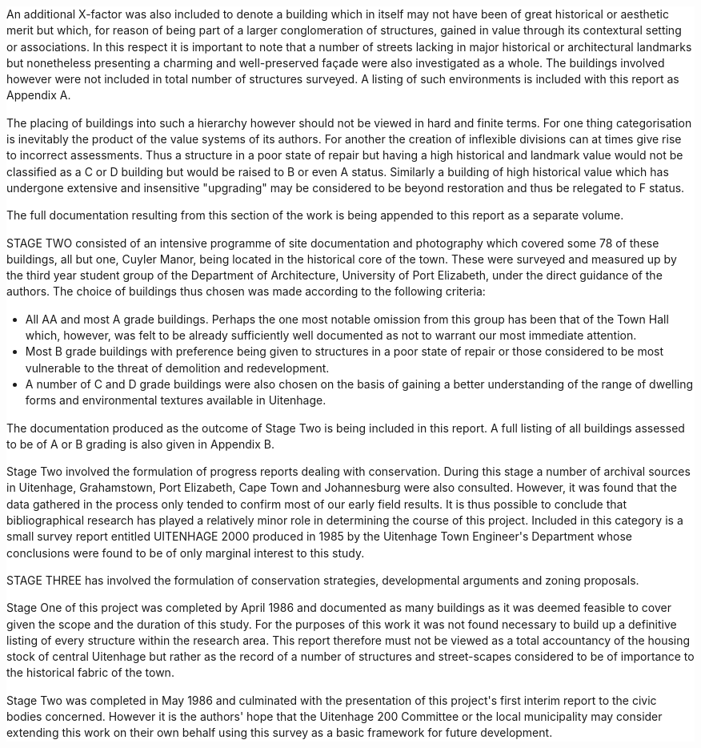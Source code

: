 An additional X-factor was also included to denote a building which in itself may not have been of great historical or aesthetic merit but which, for reason of being part of a larger conglomeration of structures, gained in value through its contextural setting or associations. In this respect it is important to note that a number of streets lacking in major historical or architectural landmarks but nonetheless presenting a charming and well-preserved façade were also investigated as a whole. The buildings involved however were not included in total number of structures surveyed. A listing of such environments is included with this report as Appendix A.

The placing of buildings into such a hierarchy however should not be viewed in hard and finite terms. For one thing categorisation is inevitably the product of the value systems of its authors. For another the creation of inflexible divisions can at times give rise to incorrect assessments. Thus a structure in a poor state of repair but having a high historical and landmark value would not be classified as a C or D building but would be raised to B or even A status. Similarly a building of high historical value which has undergone extensive and insensitive "upgrading" may be considered to be beyond restoration and thus be relegated to F status.

The full documentation resulting from this section of the work is being appended to this report as a separate volume.

STAGE TWO consisted of an intensive programme of site documentation and photography which covered some 78 of these buildings, all but one, Cuyler Manor, being located in the historical core of the town. These were surveyed and measured up by the third year student group of the Department of Architecture, University of Port Elizabeth, under the direct guidance of the authors. The choice of buildings thus chosen was made according to the following criteria:

  * All AA and most A grade buildings. Perhaps the one most notable omission from this group has been that of the Town Hall which, however, was felt to be already sufficiently well documented as not to warrant our most immediate attention.
  * Most B grade buildings with preference being given to structures in a poor state of repair or those considered to be most vulnerable to the threat of demolition and redevelopment.
  * A number of C and D grade buildings were also chosen on the basis of gaining a better understanding of the range of dwelling forms and environmental textures available in Uitenhage.

The documentation produced as the outcome of Stage Two is being included in this report. A full listing of all buildings assessed to be of A or B grading is also given in Appendix B.

Stage Two involved the formulation of progress reports dealing with conservation. During this stage a number of archival sources in Uitenhage, Grahamstown, Port Elizabeth, Cape Town and Johannesburg were also consulted. However, it was found that the data gathered in the process only tended to confirm most of our early field results. It is thus possible to conclude that bibliographical research has played a relatively minor role in determining the course of this project. Included in this category is a small survey report entitled UITENHAGE 2000 produced in 1985 by the Uitenhage Town Engineer's Department whose conclusions were found to be of only marginal interest to this study.

STAGE THREE has involved the formulation of conservation strategies, developmental arguments and zoning proposals.

Stage One of this project was completed by April 1986 and documented as many buildings as it was deemed feasible to cover given the scope and the duration of this study. For the purposes of this work it was not found necessary to build up a definitive listing of every structure within the research area. This report therefore must not be viewed as a total accountancy of the housing stock of central Uitenhage but rather as the record of a number of structures and street-scapes considered to be of importance to the historical fabric of the town.

Stage Two was completed in May 1986 and culminated with the presentation of this project's first interim report to the civic bodies concerned. However it is the authors' hope that the Uitenhage 200 Committee or the local municipality may consider extending this work on their own behalf using this survey as a basic framework for future development.
